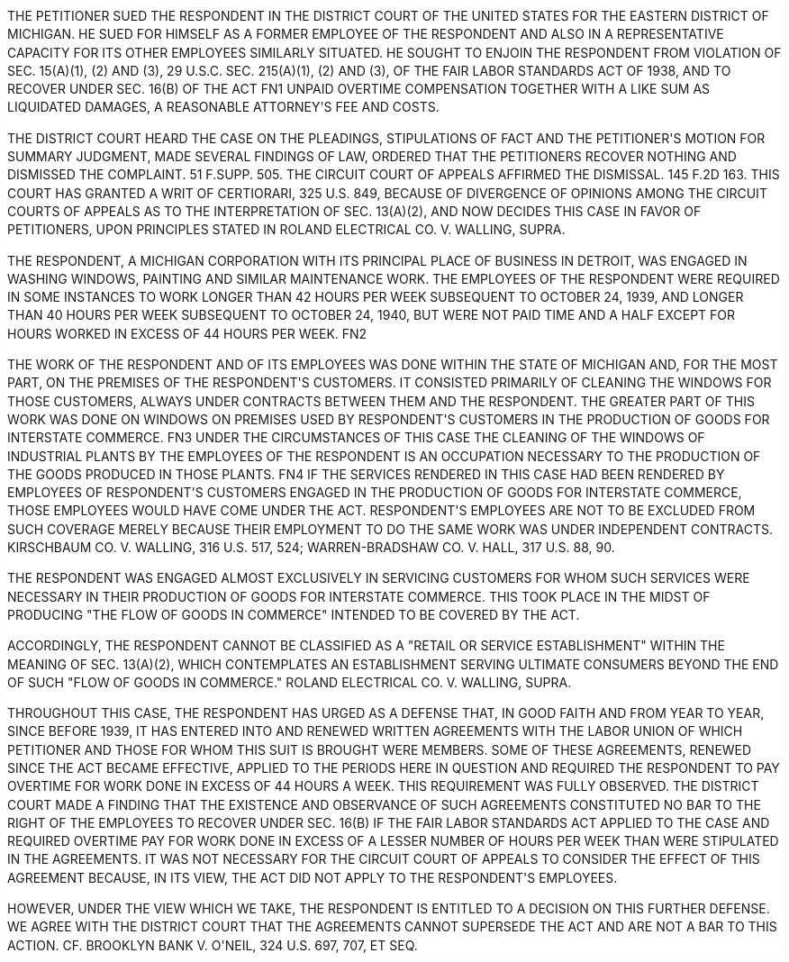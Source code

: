 THE PETITIONER SUED THE RESPONDENT IN THE DISTRICT COURT OF THE UNITED STATES FOR THE EASTERN DISTRICT OF MICHIGAN.  HE SUED FOR HIMSELF AS A FORMER EMPLOYEE OF THE RESPONDENT AND ALSO IN A REPRESENTATIVE CAPACITY FOR ITS OTHER EMPLOYEES SIMILARLY SITUATED.  HE SOUGHT TO ENJOIN THE RESPONDENT FROM VIOLATION OF SEC. 15(A)(1), (2) AND (3), 29 U.S.C. SEC. 215(A)(1), (2) AND (3), OF THE FAIR LABOR STANDARDS ACT OF 1938, AND TO RECOVER UNDER SEC. 16(B) OF THE ACT  FN1 UNPAID OVERTIME COMPENSATION TOGETHER WITH A LIKE SUM AS LIQUIDATED DAMAGES, A REASONABLE ATTORNEY'S FEE AND COSTS.

THE DISTRICT COURT HEARD THE CASE ON THE PLEADINGS, STIPULATIONS OF FACT AND THE PETITIONER'S MOTION FOR SUMMARY JUDGMENT, MADE SEVERAL FINDINGS OF LAW, ORDERED THAT THE PETITIONERS RECOVER NOTHING AND DISMISSED THE COMPLAINT.  51 F.SUPP.  505.  THE CIRCUIT COURT OF APPEALS AFFIRMED THE DISMISSAL.  145 F.2D 163.  THIS COURT HAS GRANTED A WRIT OF CERTIORARI, 325 U.S. 849, BECAUSE OF DIVERGENCE OF OPINIONS AMONG THE CIRCUIT COURTS OF APPEALS AS TO THE INTERPRETATION OF SEC. 13(A)(2), AND NOW DECIDES THIS CASE IN FAVOR OF PETITIONERS, UPON PRINCIPLES STATED IN ROLAND ELECTRICAL CO. V. WALLING, SUPRA.

THE RESPONDENT, A MICHIGAN CORPORATION WITH ITS PRINCIPAL PLACE OF BUSINESS IN DETROIT, WAS ENGAGED IN WASHING WINDOWS, PAINTING AND SIMILAR MAINTENANCE WORK.  THE EMPLOYEES OF THE RESPONDENT WERE REQUIRED IN SOME INSTANCES TO WORK LONGER THAN 42 HOURS PER WEEK SUBSEQUENT TO OCTOBER 24, 1939, AND LONGER THAN 40 HOURS PER WEEK SUBSEQUENT TO OCTOBER 24, 1940, BUT WERE NOT PAID TIME AND A HALF EXCEPT FOR HOURS WORKED IN EXCESS OF 44 HOURS PER WEEK.  FN2

THE WORK OF THE RESPONDENT AND OF ITS EMPLOYEES WAS DONE WITHIN THE STATE OF MICHIGAN AND, FOR THE MOST PART, ON THE PREMISES OF THE RESPONDENT'S CUSTOMERS.  IT CONSISTED PRIMARILY OF CLEANING THE WINDOWS FOR THOSE CUSTOMERS, ALWAYS UNDER CONTRACTS BETWEEN THEM AND THE RESPONDENT.  THE GREATER PART OF THIS WORK WAS DONE ON WINDOWS ON PREMISES USED BY RESPONDENT'S CUSTOMERS IN THE PRODUCTION OF GOODS FOR INTERSTATE COMMERCE.  FN3  UNDER THE CIRCUMSTANCES OF THIS CASE THE CLEANING OF THE WINDOWS OF INDUSTRIAL PLANTS BY THE EMPLOYEES OF THE RESPONDENT IS AN OCCUPATION NECESSARY TO THE PRODUCTION OF THE GOODS PRODUCED IN THOSE PLANTS.  FN4  IF THE SERVICES RENDERED IN THIS CASE HAD BEEN RENDERED BY EMPLOYEES OF RESPONDENT'S CUSTOMERS ENGAGED IN THE PRODUCTION OF GOODS FOR INTERSTATE COMMERCE, THOSE EMPLOYEES WOULD HAVE COME UNDER THE ACT.  RESPONDENT'S EMPLOYEES ARE NOT TO BE EXCLUDED FROM SUCH COVERAGE MERELY BECAUSE THEIR EMPLOYMENT TO DO THE SAME WORK WAS UNDER INDEPENDENT CONTRACTS.  KIRSCHBAUM CO. V. WALLING, 316 U.S. 517, 524; WARREN-BRADSHAW CO. V. HALL, 317 U.S. 88, 90.

THE RESPONDENT WAS ENGAGED ALMOST EXCLUSIVELY IN SERVICING CUSTOMERS FOR WHOM SUCH SERVICES WERE NECESSARY IN THEIR PRODUCTION OF GOODS FOR INTERSTATE COMMERCE.  THIS TOOK PLACE IN THE MIDST OF PRODUCING "THE FLOW OF GOODS IN COMMERCE" INTENDED TO BE COVERED BY THE ACT.

ACCORDINGLY, THE RESPONDENT CANNOT BE CLASSIFIED AS A "RETAIL OR SERVICE ESTABLISHMENT" WITHIN THE MEANING OF SEC. 13(A)(2), WHICH CONTEMPLATES AN ESTABLISHMENT SERVING ULTIMATE CONSUMERS BEYOND THE END OF SUCH "FLOW OF GOODS IN COMMERCE."  ROLAND ELECTRICAL CO. V. WALLING, SUPRA.

THROUGHOUT THIS CASE, THE RESPONDENT HAS URGED AS A DEFENSE THAT, IN GOOD FAITH AND FROM YEAR TO YEAR, SINCE BEFORE 1939, IT HAS ENTERED INTO AND RENEWED WRITTEN AGREEMENTS WITH THE LABOR UNION OF WHICH PETITIONER AND THOSE FOR WHOM THIS SUIT IS BROUGHT WERE MEMBERS.  SOME OF THESE AGREEMENTS, RENEWED SINCE THE ACT BECAME EFFECTIVE, APPLIED TO THE PERIODS HERE IN QUESTION AND REQUIRED THE RESPONDENT TO PAY OVERTIME FOR WORK DONE IN EXCESS OF 44 HOURS A WEEK.  THIS REQUIREMENT WAS FULLY OBSERVED.  THE DISTRICT COURT MADE A FINDING THAT THE EXISTENCE AND OBSERVANCE OF SUCH AGREEMENTS CONSTITUTED NO BAR TO THE RIGHT OF THE EMPLOYEES TO RECOVER UNDER SEC. 16(B) IF THE FAIR LABOR STANDARDS ACT APPLIED TO THE CASE AND REQUIRED OVERTIME PAY FOR WORK DONE IN EXCESS OF A LESSER NUMBER OF HOURS PER WEEK THAN WERE STIPULATED IN THE AGREEMENTS.  IT WAS NOT NECESSARY FOR THE CIRCUIT COURT OF APPEALS TO CONSIDER THE EFFECT OF THIS AGREEMENT BECAUSE, IN ITS VIEW, THE ACT DID NOT APPLY TO THE RESPONDENT'S EMPLOYEES.

HOWEVER, UNDER THE VIEW WHICH WE TAKE, THE RESPONDENT IS ENTITLED TO A DECISION ON THIS FURTHER DEFENSE.  WE AGREE WITH THE DISTRICT COURT THAT THE AGREEMENTS CANNOT SUPERSEDE THE ACT AND ARE NOT A BAR TO THIS ACTION.  CF. BROOKLYN BANK V. O'NEIL, 324 U.S. 697, 707, ET SEQ.
